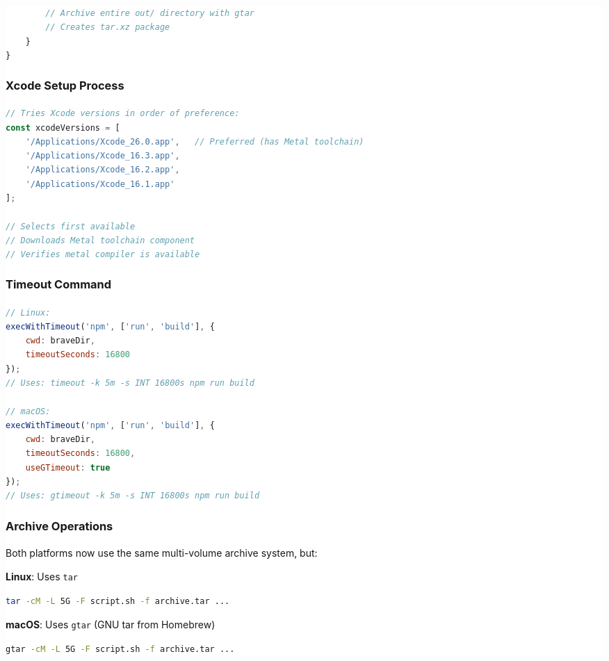 ```javascript
        // Archive entire out/ directory with gtar
        // Creates tar.xz package
    }
}
```

### Xcode Setup Process

```javascript
// Tries Xcode versions in order of preference:
const xcodeVersions = [
    '/Applications/Xcode_26.0.app',   // Preferred (has Metal toolchain)
    '/Applications/Xcode_16.3.app',
    '/Applications/Xcode_16.2.app',
    '/Applications/Xcode_16.1.app'
];

// Selects first available
// Downloads Metal toolchain component
// Verifies metal compiler is available
```

### Timeout Command

```javascript
// Linux:
execWithTimeout('npm', ['run', 'build'], {
    cwd: braveDir,
    timeoutSeconds: 16800
});
// Uses: timeout -k 5m -s INT 16800s npm run build

// macOS:
execWithTimeout('npm', ['run', 'build'], {
    cwd: braveDir,
    timeoutSeconds: 16800,
    useGTimeout: true
});
// Uses: gtimeout -k 5m -s INT 16800s npm run build
```

### Archive Operations

Both platforms now use the same multi-volume archive system, but:

**Linux**: Uses `tar`
```bash
tar -cM -L 5G -F script.sh -f archive.tar ...
```

**macOS**: Uses `gtar` (GNU tar from Homebrew)
```bash
gtar -cM -L 5G -F script.sh -f archive.tar ...
```
